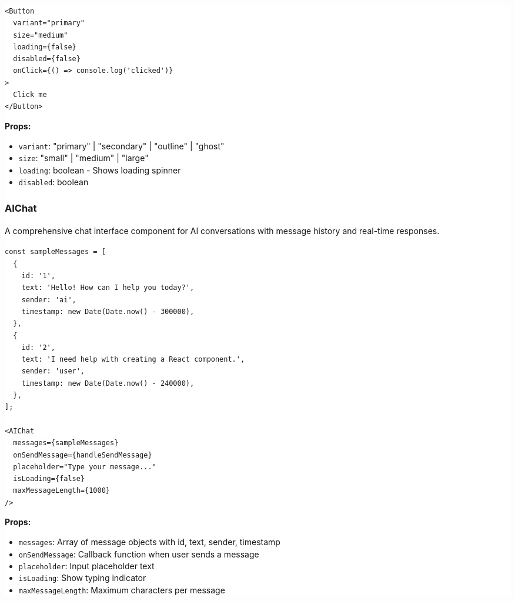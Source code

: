 ```tsx
<Button 
  variant="primary" 
  size="medium" 
  loading={false}
  disabled={false}
  onClick={() => console.log('clicked')}
>
  Click me
</Button>
```

**Props:**
- `variant`: "primary" | "secondary" | "outline" | "ghost"
- `size`: "small" | "medium" | "large"
- `loading`: boolean - Shows loading spinner
- `disabled`: boolean

### AIChat
A comprehensive chat interface component for AI conversations with message history and real-time responses.

```tsx
const sampleMessages = [
  {
    id: '1',
    text: 'Hello! How can I help you today?',
    sender: 'ai',
    timestamp: new Date(Date.now() - 300000),
  },
  {
    id: '2',
    text: 'I need help with creating a React component.',
    sender: 'user',
    timestamp: new Date(Date.now() - 240000),
  },
];

<AIChat 
  messages={sampleMessages}
  onSendMessage={handleSendMessage}
  placeholder="Type your message..."
  isLoading={false}
  maxMessageLength={1000}
/>
```

**Props:**
- `messages`: Array of message objects with id, text, sender, timestamp
- `onSendMessage`: Callback function when user sends a message
- `placeholder`: Input placeholder text
- `isLoading`: Show typing indicator
- `maxMessageLength`: Maximum characters per message
